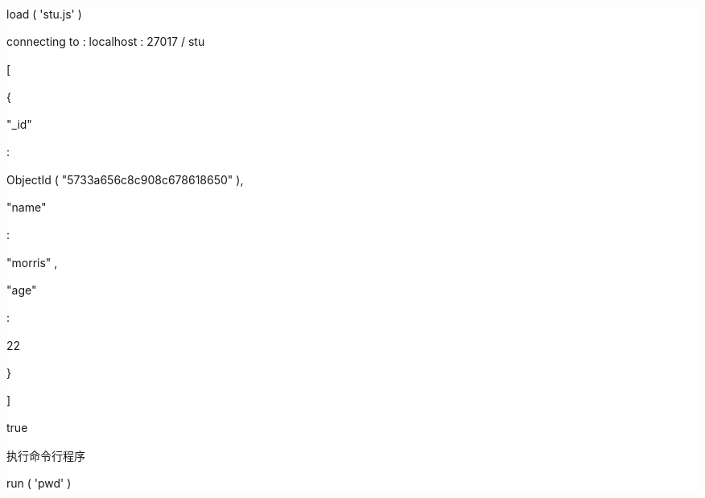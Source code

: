 


>
 load
(
'stu.js'
)

connecting to
:
 localhost
:
27017
/
stu

[

	
{

		
"_id"
 
:
 
ObjectId
(
"5733a656c8c908c678618650"
),

		
"name"
 
:
 
"morris"
,

		
"age"
 
:
 
22

	
}

]

true

执行命令行程序



>
 run
(
'pwd'
)
